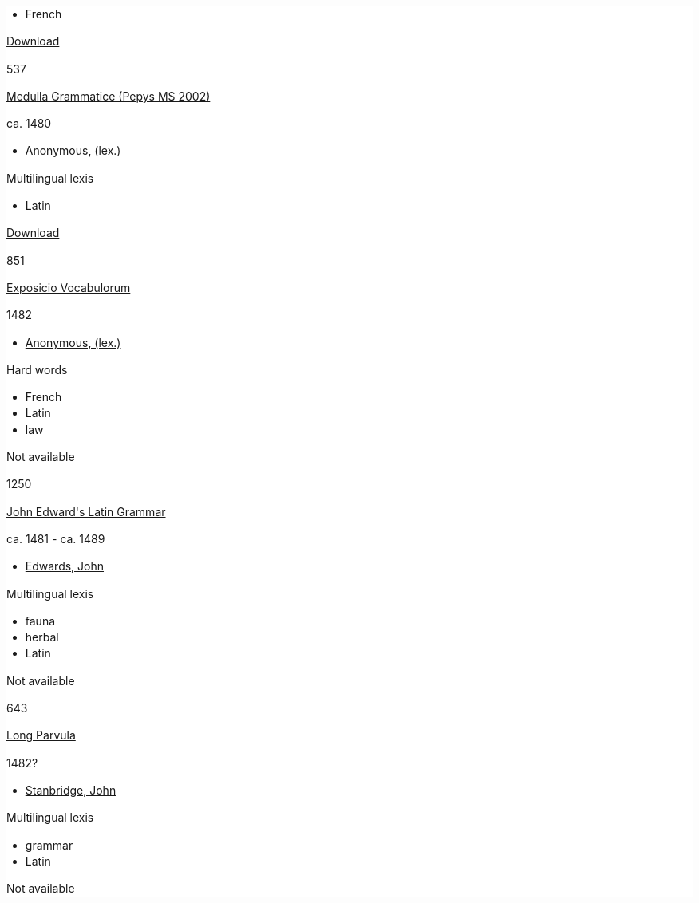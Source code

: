 *   French

[Download](plainText/lexicon0019.txt)

537

[Medulla Grammatice (Pepys MS 2002)](lexicons/537.html)

ca. 1480

*   [Anonymous, (lex.)](people/15.html)

Multilingual lexis

*   Latin

[Download](plainText/lexicon0537.txt)

851

[Exposicio Vocabulorum](lexicons/851.html)

1482

*   [Anonymous, (lex.)](people/15.html)

Hard words

*   French
*   Latin
*   law

Not available

1250

[John Edward's Latin Grammar](lexicons/1250.html)

ca. 1481 - ca. 1489

*   [Edwards, John](people/933.html)

Multilingual lexis

*   fauna
*   herbal
*   Latin

Not available

643

[Long Parvula](lexicons/643.html)

1482?

*   [Stanbridge, John](people/524.html)

Multilingual lexis

*   grammar
*   Latin

Not available
